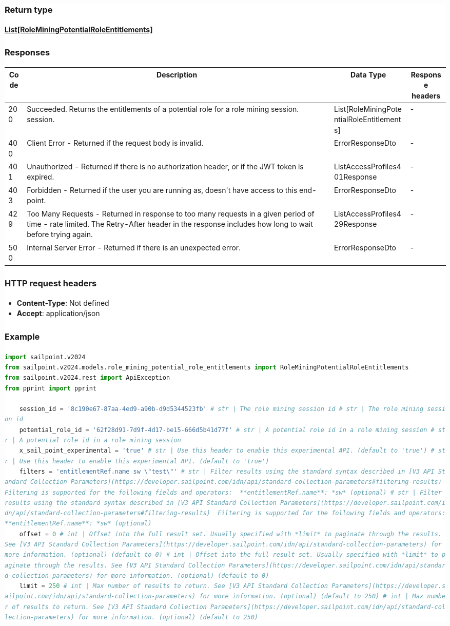 ### Return type
[**List[RoleMiningPotentialRoleEntitlements]**](../models/role-mining-potential-role-entitlements)

### Responses
Code | Description  | Data Type | Response headers |
------------- | ------------- | ------------- |------------------|
200 | Succeeded. Returns the entitlements of a potential role for a role mining session. session. | List[RoleMiningPotentialRoleEntitlements] |  -  |
400 | Client Error - Returned if the request body is invalid. | ErrorResponseDto |  -  |
401 | Unauthorized - Returned if there is no authorization header, or if the JWT token is expired. | ListAccessProfiles401Response |  -  |
403 | Forbidden - Returned if the user you are running as, doesn&#39;t have access to this end-point. | ErrorResponseDto |  -  |
429 | Too Many Requests - Returned in response to too many requests in a given period of time - rate limited. The Retry-After header in the response includes how long to wait before trying again. | ListAccessProfiles429Response |  -  |
500 | Internal Server Error - Returned if there is an unexpected error. | ErrorResponseDto |  -  |

### HTTP request headers
 - **Content-Type**: Not defined
 - **Accept**: application/json

### Example

```python
import sailpoint.v2024
from sailpoint.v2024.models.role_mining_potential_role_entitlements import RoleMiningPotentialRoleEntitlements
from sailpoint.v2024.rest import ApiException
from pprint import pprint

    session_id = '8c190e67-87aa-4ed9-a90b-d9d5344523fb' # str | The role mining session id # str | The role mining session id
    potential_role_id = '62f28d91-7d9f-4d17-be15-666d5b41d77f' # str | A potential role id in a role mining session # str | A potential role id in a role mining session
    x_sail_point_experimental = 'true' # str | Use this header to enable this experimental API. (default to 'true') # str | Use this header to enable this experimental API. (default to 'true')
    filters = 'entitlementRef.name sw \"test\"' # str | Filter results using the standard syntax described in [V3 API Standard Collection Parameters](https://developer.sailpoint.com/idn/api/standard-collection-parameters#filtering-results)  Filtering is supported for the following fields and operators:  **entitlementRef.name**: *sw* (optional) # str | Filter results using the standard syntax described in [V3 API Standard Collection Parameters](https://developer.sailpoint.com/idn/api/standard-collection-parameters#filtering-results)  Filtering is supported for the following fields and operators:  **entitlementRef.name**: *sw* (optional)
    offset = 0 # int | Offset into the full result set. Usually specified with *limit* to paginate through the results. See [V3 API Standard Collection Parameters](https://developer.sailpoint.com/idn/api/standard-collection-parameters) for more information. (optional) (default to 0) # int | Offset into the full result set. Usually specified with *limit* to paginate through the results. See [V3 API Standard Collection Parameters](https://developer.sailpoint.com/idn/api/standard-collection-parameters) for more information. (optional) (default to 0)
    limit = 250 # int | Max number of results to return. See [V3 API Standard Collection Parameters](https://developer.sailpoint.com/idn/api/standard-collection-parameters) for more information. (optional) (default to 250) # int | Max number of results to return. See [V3 API Standard Collection Parameters](https://developer.sailpoint.com/idn/api/standard-collection-parameters) for more information. (optional) (default to 250)
```